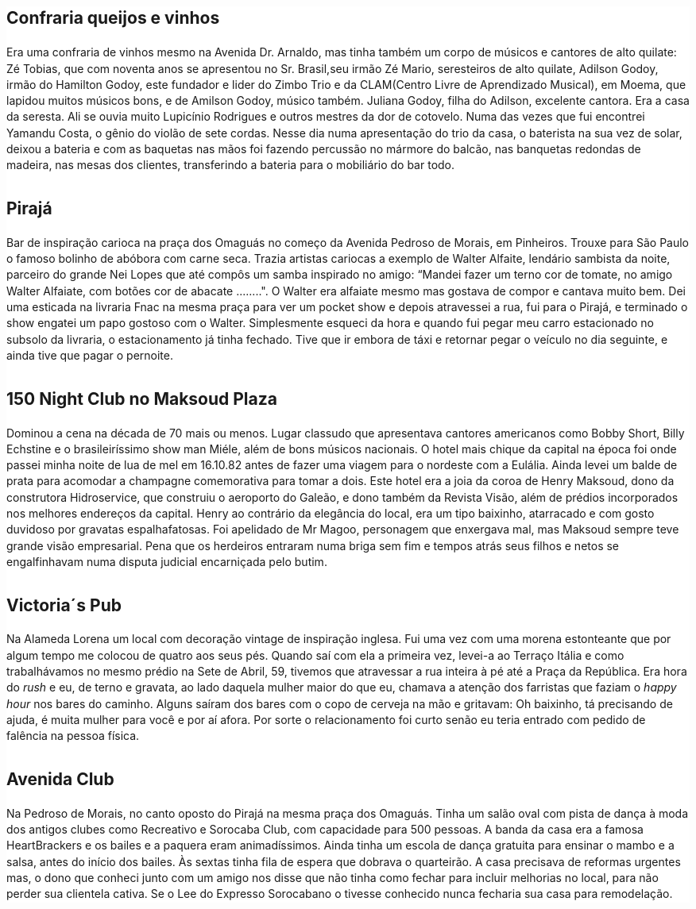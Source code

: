 ## Confraria queijos e vinhos
Era uma confraria de vinhos mesmo na Avenida Dr. Arnaldo, mas tinha também um corpo de músicos e cantores de alto quilate: Zé Tobias, que com noventa anos se apresentou no Sr. Brasil,seu irmão Zé Mario, seresteiros de alto quilate,  Adilson Godoy, irmão do Hamilton Godoy, este fundador e lider do Zimbo Trio e da CLAM(Centro Livre de Aprendizado Musical), em Moema,  que lapidou muitos músicos bons, e de Amilson Godoy, músico também. Juliana Godoy, filha do Adilson, excelente cantora. Era a casa da seresta. Ali se ouvia muito Lupicínio Rodrigues e outros mestres da dor de cotovelo. Numa das vezes que fui encontrei Yamandu Costa, o gênio do violão de sete cordas. Nesse dia numa apresentação do trio da casa, o baterista na sua vez de solar, deixou a bateria e com as baquetas nas mãos  foi fazendo percussão  no mármore do balcão, nas banquetas redondas de madeira, nas mesas dos clientes,  transferindo a bateria para o mobiliário do bar todo.  

##	Pirajá
Bar de inspiração carioca na praça dos Omaguás no começo da Avenida Pedroso de Morais, em Pinheiros. Trouxe para São Paulo o famoso bolinho de abóbora com carne seca. Trazia artistas cariocas a exemplo de Walter Alfaite, lendário sambista da noite, parceiro do grande Nei Lopes que até compôs um samba inspirado no amigo: “Mandei fazer um terno cor de tomate, no amigo Walter Alfaiate, com botões cor de abacate ........". O Walter era alfaiate mesmo mas gostava de compor e cantava muito bem. Dei uma esticada na livraria Fnac na mesma praça para ver um pocket show e depois atravessei a rua, fui para o Pirajá, e terminado o show engatei um papo gostoso com o Walter. Simplesmente esqueci da hora e quando fui pegar meu carro estacionado no subsolo da livraria, o estacionamento já tinha fechado. Tive que ir embora de táxi e retornar pegar o veículo no dia seguinte, e ainda tive que pagar o pernoite. 

##	150 Night Club no Maksoud Plaza
Dominou a cena  na década de 70 mais ou menos. Lugar classudo que  apresentava cantores americanos como Bobby  Short, Billy Echstine e o brasileiríssimo show man  Miéle, além de bons músicos nacionais. O hotel mais chique da capital na época foi  onde passei minha noite de lua de mel em 16.10.82 antes de fazer uma viagem para o nordeste com a Eulália. Ainda levei um balde de prata para acomodar a champagne comemorativa para tomar a dois. Este hotel era a joia da coroa de Henry Maksoud, dono da construtora Hidroservice,  que construiu o aeroporto do Galeão, e dono também  da Revista Visão, além de prédios incorporados nos melhores endereços da capital. Henry ao contrário da elegância do local, era um tipo baixinho, atarracado e com gosto duvidoso por gravatas espalhafatosas. Foi apelidado de Mr Magoo, personagem que enxergava mal, mas Maksoud sempre teve grande visão empresarial. Pena que os herdeiros entraram numa briga sem fim e tempos atrás seus filhos e netos se engalfinhavam numa disputa judicial encarniçada pelo butim.  

## Victoria´s Pub
Na Alameda Lorena um local com decoração vintage de inspiração inglesa. Fui uma vez com uma morena estonteante que por algum tempo me colocou de quatro aos seus pés. Quando saí com ela a primeira vez, levei-a ao Terraço Itália e como trabalhávamos no mesmo prédio na Sete de Abril, 59, tivemos que atravessar a rua inteira à pé até a Praça da República. Era hora do *rush* e eu, de terno e gravata, ao lado daquela mulher maior do que eu, chamava a atenção dos farristas  que faziam o *happy hour* nos bares do caminho. Alguns saíram dos bares com o copo de cerveja na mão e gritavam: Oh baixinho, tá precisando de ajuda, é muita mulher para você e por aí afora. Por sorte o relacionamento foi curto senão eu teria entrado com pedido de falência na pessoa física. 

##	Avenida Club 
Na Pedroso de Morais, no canto oposto do Pirajá na mesma praça dos Omaguás. Tinha um salão oval com pista de dança à moda dos antigos clubes como Recreativo e Sorocaba Club, com capacidade para 500 pessoas. A banda da casa era a famosa HeartBrackers e os bailes e a paquera eram animadíssimos. Ainda tinha um escola de dança gratuita para ensinar o mambo e a salsa, antes do início dos bailes. Às sextas tinha fila de espera que dobrava o quarteirão.  A casa precisava de reformas urgentes mas, o dono que conheci junto com um amigo nos disse que não tinha como fechar para incluir melhorias no local, para não perder sua clientela cativa. Se o Lee do Expresso Sorocabano o tivesse conhecido nunca fecharia sua casa para remodelação. 
